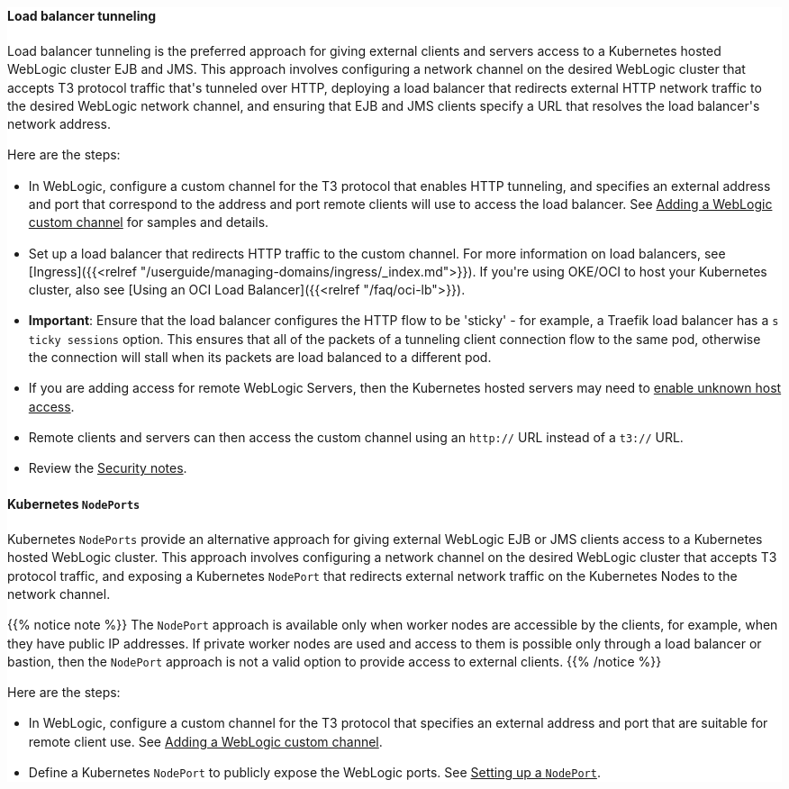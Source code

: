 #### Load balancer tunneling

Load balancer tunneling is the preferred approach for giving external clients and servers access to a Kubernetes hosted WebLogic cluster EJB and JMS. This approach involves configuring a network channel on the desired WebLogic cluster that accepts T3 protocol traffic that's tunneled over HTTP, deploying a load balancer that redirects external HTTP network traffic to the desired WebLogic network channel, and ensuring that EJB and JMS clients specify a URL that resolves the load balancer's network address.  

Here are the steps:

- In WebLogic, configure a custom channel for the T3 protocol that enables HTTP tunneling, and specifies an external address and port that correspond to the address and port remote clients will use to access the load balancer.  See  [Adding a WebLogic custom channel](#adding-a-weblogic-custom-channel) for samples and details.

- Set up a load balancer that redirects HTTP traffic to the custom channel. For more information on load balancers, see [Ingress]({{<relref "/userguide/managing-domains/ingress/_index.md">}}). If you're using OKE/OCI to host your Kubernetes cluster, also see [Using an OCI Load Balancer]({{<relref "/faq/oci-lb">}}).

- __Important__: Ensure that the load balancer configures the HTTP flow to be 'sticky' - for example, a Traefik load balancer has a `sticky sessions` option. This ensures that all of the packets of a tunneling client connection flow to the same pod, otherwise the connection will stall when its packets are load balanced to a different pod.

- If you are adding access for remote WebLogic Servers, then the Kubernetes hosted servers may need to [enable unknown host access](#enabling-unknown-host-access).

- Remote clients and servers can then access the custom channel using an `http://` URL instead of a `t3://` URL.

- Review the [Security notes](#security-notes).

#### Kubernetes `NodePorts`

Kubernetes `NodePorts` provide an alternative approach for giving external WebLogic EJB or JMS clients access to a Kubernetes hosted WebLogic cluster. This approach involves configuring a network channel on the desired WebLogic cluster that accepts T3 protocol traffic, and exposing a Kubernetes `NodePort` that redirects external network traffic on the Kubernetes Nodes to the network channel.


{{% notice note %}} The `NodePort` approach is available only when worker nodes are accessible by the clients, for example, when they have public IP addresses. If private worker nodes are used and access to them is possible only through a load balancer or bastion, then the `NodePort` approach is not a valid option to provide access to external clients.
{{% /notice %}}

Here are the steps:

- In WebLogic, configure a custom channel for the T3 protocol that specifies an external address and port that are suitable for remote client use.  See [Adding a WebLogic custom channel](#adding-a-weblogic-custom-channel).

- Define a Kubernetes `NodePort` to publicly expose the WebLogic ports. See [Setting up a `NodePort`](#setting-up-a-nodeport).
